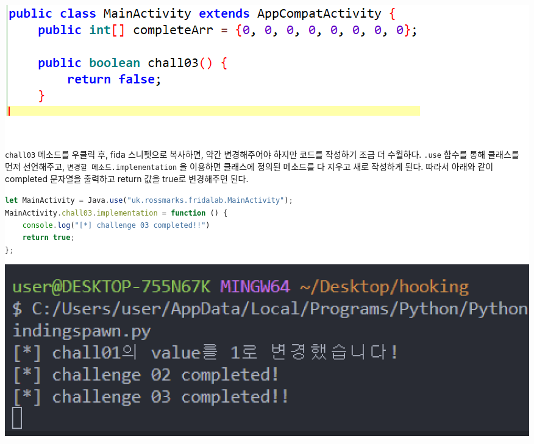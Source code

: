 ![image-20240210024313338](/images/2024-02-09-android-fridalab/image-20240210024313338.png)

<br>

`chall03` 메소드를 우클릭 후, fida 스니펫으로 복사하면, 약간 변경해주어야 하지만 코드를 작성하기 조금 더 수월하다. `.use` 함수를 통해 클래스를 먼저 선언해주고, `변경할 메소드.implementation` 을 이용하면 클래스에 정의된 메소드를 다 지우고 새로 작성하게 된다. 따라서 아래와 같이 completed 문자열을 출력하고 return 값을 true로 변경해주면 된다.

```javascript
let MainActivity = Java.use("uk.rossmarks.fridalab.MainActivity");
MainActivity.chall03.implementation = function () {
    console.log("[*] challenge 03 completed!!")
    return true;
};
```

![image-20240210025001982](/images/2024-02-09-android-fridalab/image-20240210025001982.png)